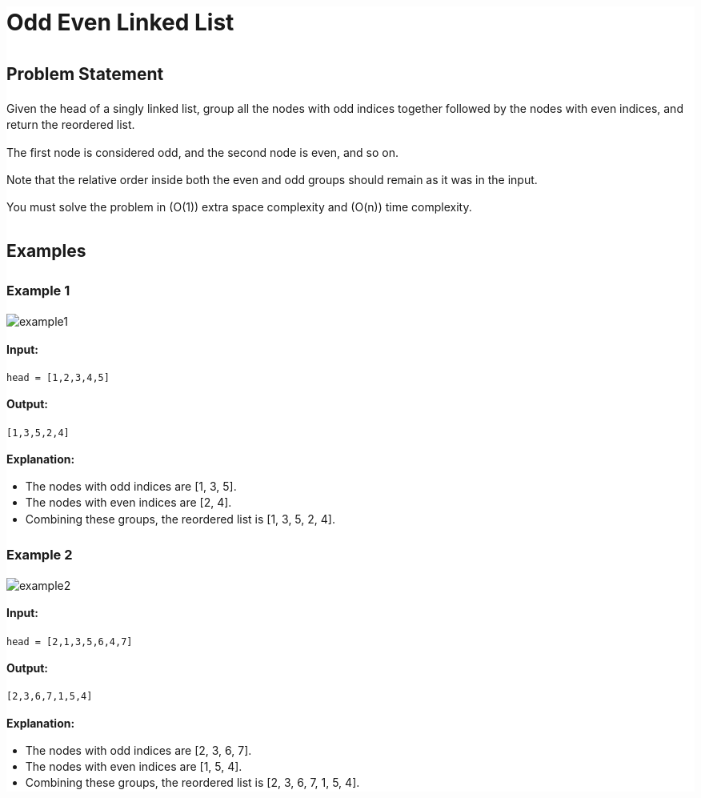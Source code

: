 # Odd Even Linked List

## Problem Statement

Given the head of a singly linked list, group all the nodes with odd indices together followed by the nodes with even indices, and return the reordered list.

The first node is considered odd, and the second node is even, and so on.

Note that the relative order inside both the even and odd groups should remain as it was in the input.

You must solve the problem in \(O(1)\) extra space complexity and \(O(n)\) time complexity.

## Examples

### Example 1

<img src="https://i.postimg.cc/Wbpz9MhM/oddeven-linked-list.jpg" alt="example1" width="600">

**Input:**
```
head = [1,2,3,4,5]
```

**Output:**
```
[1,3,5,2,4]
```

**Explanation:**
- The nodes with odd indices are [1, 3, 5].
- The nodes with even indices are [2, 4].
- Combining these groups, the reordered list is [1, 3, 5, 2, 4].

### Example 2

<img src="https://i.postimg.cc/y6jYSkvW/oddeven2-linked-list.jpg" alt="example2" width="600">

**Input:**
```
head = [2,1,3,5,6,4,7]
```

**Output:**
```
[2,3,6,7,1,5,4]
```

**Explanation:**
- The nodes with odd indices are [2, 3, 6, 7].
- The nodes with even indices are [1, 5, 4].
- Combining these groups, the reordered list is [2, 3, 6, 7, 1, 5, 4].
